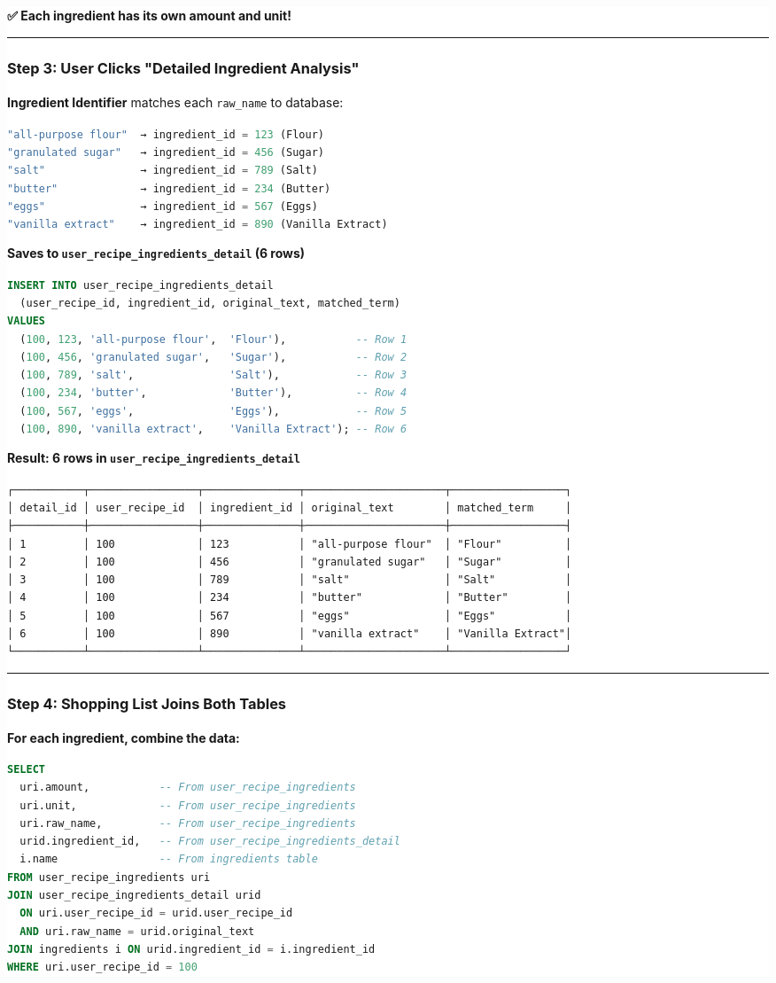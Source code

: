 **✅ Each ingredient has its own amount and unit!**

---

### **Step 3: User Clicks "Detailed Ingredient Analysis"**

**Ingredient Identifier** matches each `raw_name` to database:

```javascript
"all-purpose flour"  → ingredient_id = 123 (Flour)
"granulated sugar"   → ingredient_id = 456 (Sugar)
"salt"               → ingredient_id = 789 (Salt)
"butter"             → ingredient_id = 234 (Butter)
"eggs"               → ingredient_id = 567 (Eggs)
"vanilla extract"    → ingredient_id = 890 (Vanilla Extract)
```

**Saves to `user_recipe_ingredients_detail` (6 rows)**

```sql
INSERT INTO user_recipe_ingredients_detail 
  (user_recipe_id, ingredient_id, original_text, matched_term)
VALUES
  (100, 123, 'all-purpose flour',  'Flour'),           -- Row 1
  (100, 456, 'granulated sugar',   'Sugar'),           -- Row 2
  (100, 789, 'salt',               'Salt'),            -- Row 3
  (100, 234, 'butter',             'Butter'),          -- Row 4
  (100, 567, 'eggs',               'Eggs'),            -- Row 5
  (100, 890, 'vanilla extract',    'Vanilla Extract'); -- Row 6
```

**Result: 6 rows in `user_recipe_ingredients_detail`**

```
┌───────────┬─────────────────┬───────────────┬──────────────────────┬──────────────────┐
│ detail_id │ user_recipe_id  │ ingredient_id │ original_text        │ matched_term     │
├───────────┼─────────────────┼───────────────┼──────────────────────┼──────────────────┤
│ 1         │ 100             │ 123           │ "all-purpose flour"  │ "Flour"          │
│ 2         │ 100             │ 456           │ "granulated sugar"   │ "Sugar"          │
│ 3         │ 100             │ 789           │ "salt"               │ "Salt"           │
│ 4         │ 100             │ 234           │ "butter"             │ "Butter"         │
│ 5         │ 100             │ 567           │ "eggs"               │ "Eggs"           │
│ 6         │ 100             │ 890           │ "vanilla extract"    │ "Vanilla Extract"│
└───────────┴─────────────────┴───────────────┴──────────────────────┴──────────────────┘
```

---

### **Step 4: Shopping List Joins Both Tables**

**For each ingredient, combine the data:**

```sql
SELECT 
  uri.amount,           -- From user_recipe_ingredients
  uri.unit,             -- From user_recipe_ingredients
  uri.raw_name,         -- From user_recipe_ingredients
  urid.ingredient_id,   -- From user_recipe_ingredients_detail
  i.name                -- From ingredients table
FROM user_recipe_ingredients uri
JOIN user_recipe_ingredients_detail urid 
  ON uri.user_recipe_id = urid.user_recipe_id 
  AND uri.raw_name = urid.original_text
JOIN ingredients i ON urid.ingredient_id = i.ingredient_id
WHERE uri.user_recipe_id = 100
```
